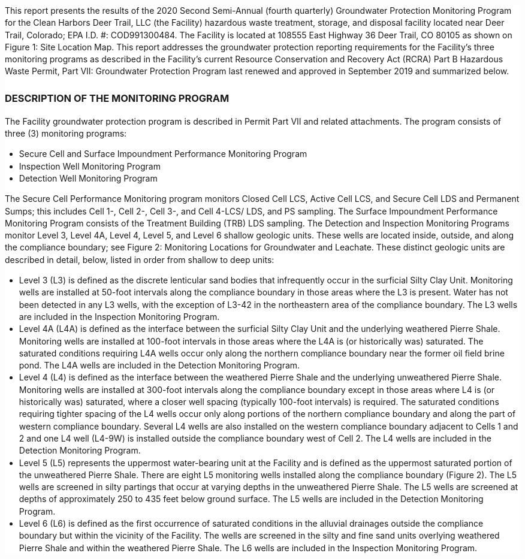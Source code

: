 This report presents the results of the 2020 Second Semi-Annual (fourth quarterly) Groundwater Protection Monitoring Program for the Clean Harbors Deer Trail, LLC (the Facility) hazardous waste treatment, storage, and disposal facility located near Deer Trail, Colorado; EPA I.D. #: COD991300484. The Facility is located at 108555 East Highway 36 Deer Trail, CO 80105 as shown on Figure 1: Site Location Map. This report addresses the groundwater protection reporting requirements for the Facility’s three monitoring programs as described in the Facility’s current Resource Conservation and Recovery Act (RCRA) Part B Hazardous Waste Permit, Part VII: Groundwater Protection Program last renewed and approved in September 2019 and summarized below.

### DESCRIPTION OF THE MONITORING PROGRAM

The Facility groundwater protection program is described in Permit Part VII and related attachments. The program consists of three (3) monitoring programs:

- Secure Cell and Surface Impoundment Performance Monitoring Program
- Inspection Well Monitoring Program
- Detection Well Monitoring Program

The Secure Cell Performance Monitoring program monitors Closed Cell LCS, Active Cell LCS, and Secure Cell LDS and Permanent Sumps; this includes Cell 1-, Cell 2-, Cell 3-, and Cell 4-LCS/ LDS, and PS sampling. The Surface Impoundment Performance Monitoring Program consists of the Treatment Building (TRB) LDS sampling. The Detection and Inspection Monitoring Programs monitor Level 3, Level 4A, Level 4, Level 5, and Level 6 shallow geologic units. These wells are located inside, outside, and along the compliance boundary; see Figure 2: Monitoring Locations for Groundwater and Leachate. These distinct geologic units are described in detail, below, listed in order from shallow to deep units:

- Level 3 (L3) is defined as the discrete lenticular sand bodies that infrequently occur in the surficial Silty Clay Unit. Monitoring wells are installed at 50-foot intervals along the compliance boundary in those areas where the L3 is present. Water has not been detected in any L3 wells, with the exception of L3-42 in the northeastern area of the compliance boundary. The L3 wells are included in the Inspection Monitoring Program.
- Level 4A (L4A) is defined as the interface between the surficial Silty Clay Unit and the underlying weathered Pierre Shale. Monitoring wells are installed at 100-foot intervals in those areas where the L4A is (or historically was) saturated. The saturated conditions requiring L4A wells occur only along the northern compliance boundary near the former oil field brine pond. The L4A wells are included in the Detection Monitoring Program.
- Level 4 (L4) is defined as the interface between the weathered Pierre Shale and the underlying unweathered Pierre Shale. Monitoring wells are installed at 300-foot intervals along the compliance boundary except in those areas where L4 is (or historically was) saturated, where a closer well spacing (typically 100-foot intervals) is required. The saturated conditions requiring tighter spacing of the L4 wells occur only along portions of the northern compliance boundary and along the part of western compliance boundary. Several L4 wells are also installed on the western compliance boundary adjacent to Cells 1 and 2 and one L4 well (L4-9W) is installed outside the compliance boundary west of Cell 2\. The L4 wells are included in the Detection Monitoring Program.
- Level 5 (L5) represents the uppermost water-bearing unit at the Facility and is defined as the uppermost saturated portion of the unweathered Pierre Shale. There are eight L5 monitoring wells installed along the compliance boundary (Figure 2). The L5 wells are screened in silty partings that occur at varying depths in the unweathered Pierre Shale. The L5 wells are screened at depths of approximately 250 to 435 feet below ground surface. The L5 wells are included in the Detection Monitoring Program.
- Level 6 (L6) is defined as the first occurrence of saturated conditions in the alluvial drainages outside the compliance boundary but within the vicinity of the Facility. The wells are screened in the silty and fine sand units overlying weathered Pierre Shale and within the weathered Pierre Shale. The L6 wells are included in the Inspection Monitoring Program.
